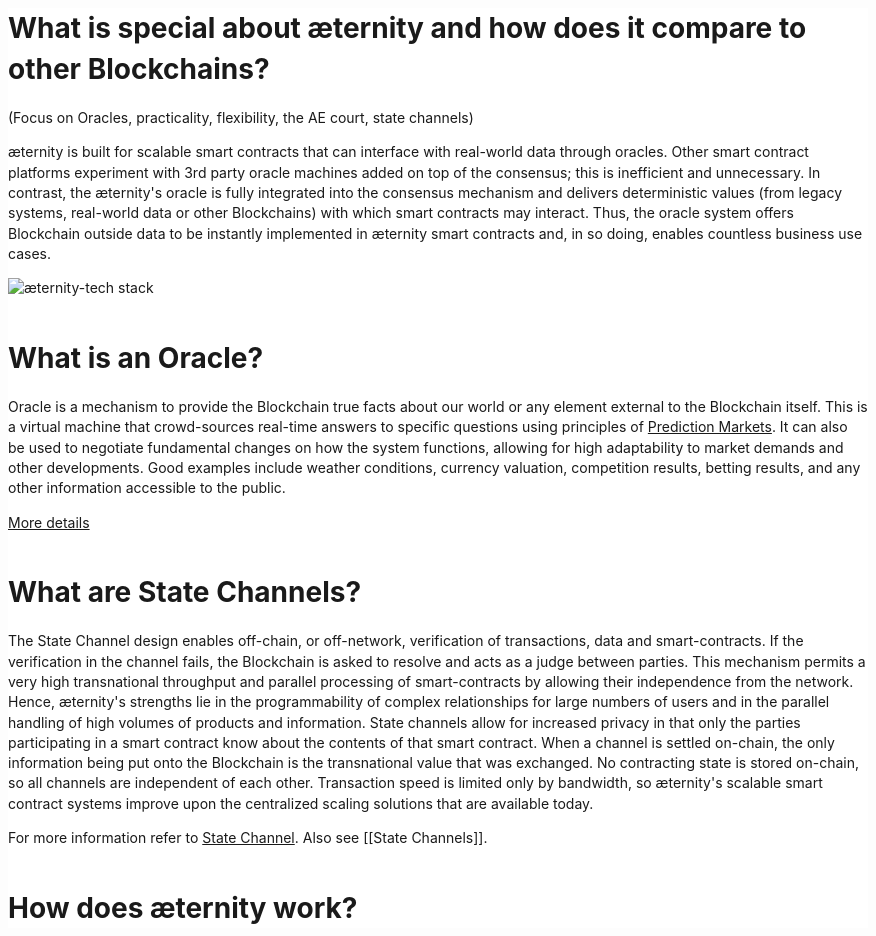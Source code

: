 # What is special about æternity and how does it compare to other Blockchains?
(Focus on Oracles, practicality, flexibility, the AE court, state channels)

æternity is built for scalable smart contracts that can interface with real-world data through oracles. 
Other smart contract platforms experiment with 3rd party oracle machines added on top of the consensus; this is inefficient and unnecessary. 
In contrast, the æternity's oracle is fully integrated into the consensus mechanism and delivers deterministic values (from legacy systems, real-world data or other Blockchains) with which smart contracts may interact.
Thus, the oracle system offers Blockchain outside data to be instantly implemented in æternity smart contracts and, in so doing, enables countless business use cases.

![æternity-tech stack](http://i64.tinypic.com/219uskn.png)

# What is an Oracle?

Oracle is a mechanism to provide the Blockchain true facts about our world or any element external to the Blockchain itself. This is a virtual machine that crowd-sources real-time answers to specific questions using principles of [Prediction Markets](Research-and-Theory#prediction-markets). It can also be used to negotiate fundamental changes on how the system functions, allowing for high adaptability to market demands and other developments. Good examples include weather conditions, currency valuation, competition results, betting results, and any other information accessible to the public.

[More details](Research-and-Theory#decentralized-oracles)

# What are State Channels?

The State Channel design enables off-chain, or off-network, verification of transactions, data and smart-contracts. If the verification in the channel fails, the Blockchain is asked to resolve and acts as a judge between parties. This mechanism permits a very high transnational throughput and parallel processing of smart-contracts by allowing their independence from the network. Hence, æternity's strengths lie in the programmability of complex relationships for large numbers of users and in the parallel handling of high volumes of products and information.
State channels allow for increased privacy in that only the parties participating in a smart contract know about the contents of that smart contract.
When a channel is settled on-chain, the only information being put onto the Blockchain is the transnational value that was exchanged.
No contracting state is stored on-chain, so all channels are independent of each other. Transaction speed is limited only by bandwidth, so æternity's scalable smart contract systems improve upon the centralized scaling solutions that are available today.

 
For more information refer to [State Channel](http://www.jeffcoleman.ca/state-channels/). Also see [[State Channels]].

# How does æternity work?
